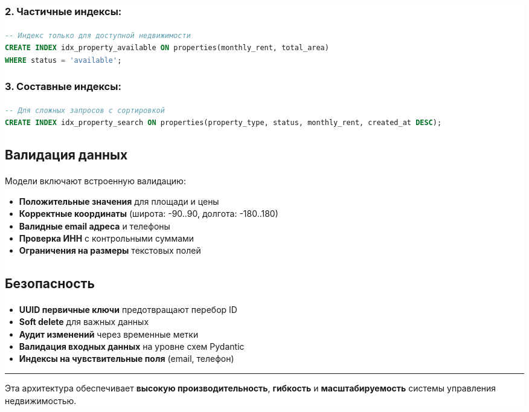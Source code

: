 ### 2. Частичные индексы:

```sql
-- Индекс только для доступной недвижимости
CREATE INDEX idx_property_available ON properties(monthly_rent, total_area) 
WHERE status = 'available';
```

### 3. Составные индексы:

```sql
-- Для сложных запросов с сортировкой
CREATE INDEX idx_property_search ON properties(property_type, status, monthly_rent, created_at DESC);
```

## Валидация данных

Модели включают встроенную валидацию:

- **Положительные значения** для площади и цены
- **Корректные координаты** (широта: -90..90, долгота: -180..180)  
- **Валидные email адреса** и телефоны
- **Проверка ИНН** с контрольными суммами
- **Ограничения на размеры** текстовых полей

## Безопасность

- **UUID первичные ключи** предотвращают перебор ID
- **Soft delete** для важных данных
- **Аудит изменений** через временные метки
- **Валидация входных данных** на уровне схем Pydantic
- **Индексы на чувствительные поля** (email, телефон)

---

Эта архитектура обеспечивает **высокую производительность**, **гибкость** и **масштабируемость** системы управления недвижимостью.
